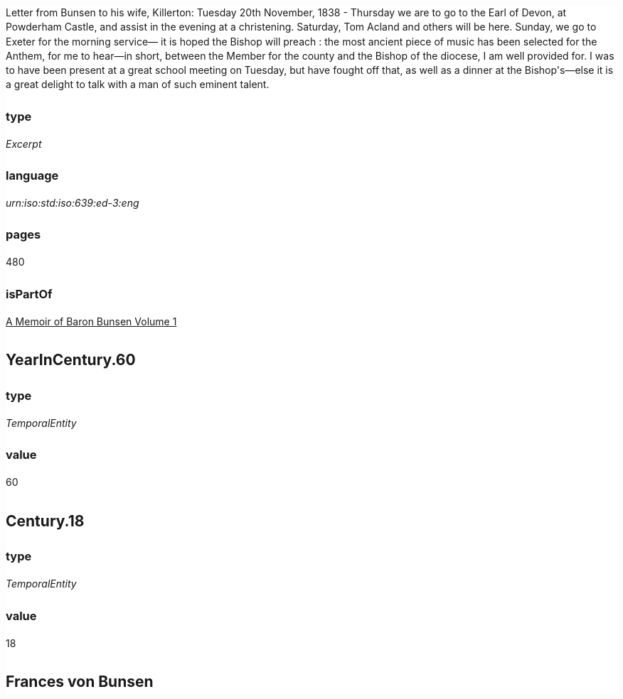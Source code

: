 <p>Letter from Bunsen to his wife, Killerton: Tuesday 20th November, 1838 - Thursday we are to go to the Earl of Devon, at Powderham Castle, and assist in the evening at a christening. Saturday, Tom Acland and others will be here. Sunday, we go to Exeter for the morning service&mdash; it is hoped the Bishop will preach : the most ancient piece of music has been selected for the Anthem, for me to hear&mdash;in short, between the Member for the county and the Bishop of the diocese, I am well provided for. I was to have been present at a great school meeting on Tuesday, but have fought off that, as well as a dinner at the Bishop's&mdash;else it is a great delight to talk with a man of such eminent talent.</p>

### type


*Excerpt*

### language


*urn:iso:std:iso:639:ed-3:eng*

### pages


480

### isPartOf


[A Memoir of Baron Bunsen Volume 1](#A-Memoir-of-Baron-Bunsen-Volume-1)

## YearInCentury.60

### type


*TemporalEntity*

### value


60

## Century.18

### type


*TemporalEntity*

### value


18

## Frances von Bunsen
